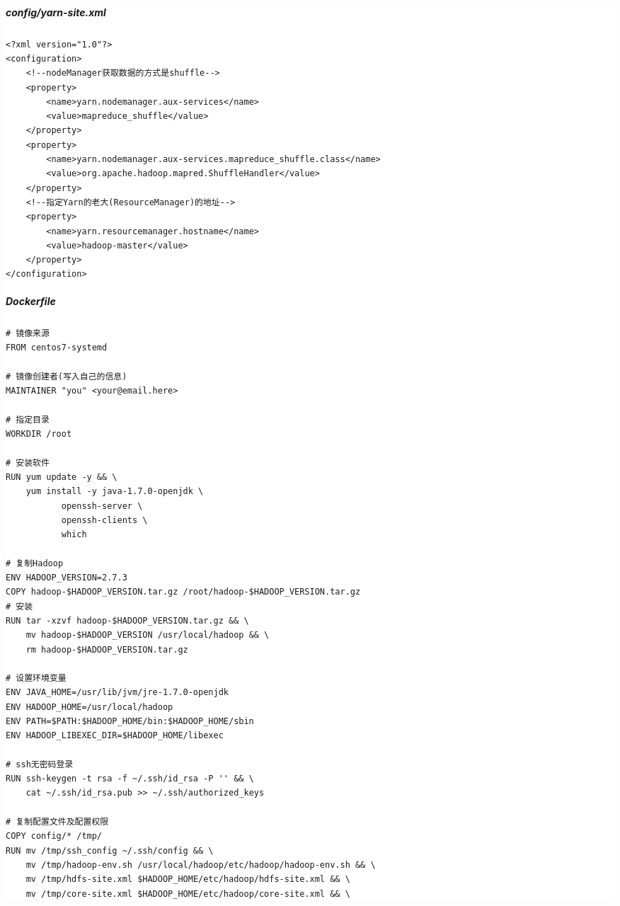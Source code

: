##### config/yarn-site.xml

```
<?xml version="1.0"?>
<configuration>
	<!--nodeManager获取数据的方式是shuffle-->
    <property>
        <name>yarn.nodemanager.aux-services</name>
        <value>mapreduce_shuffle</value>
    </property>
    <property>
        <name>yarn.nodemanager.aux-services.mapreduce_shuffle.class</name>
        <value>org.apache.hadoop.mapred.ShuffleHandler</value>
    </property>
    <!--指定Yarn的老大(ResourceManager)的地址-->
    <property>
        <name>yarn.resourcemanager.hostname</name>
        <value>hadoop-master</value>
    </property>
</configuration>
```

##### Dockerfile

```
# 镜像来源
FROM centos7-systemd

# 镜像创建者(写入自己的信息)
MAINTAINER "you" <your@email.here>

# 指定目录
WORKDIR /root

# 安装软件
RUN yum update -y && \
    yum install -y java-1.7.0-openjdk \
 		   openssh-server \
		   openssh-clients \
		   which

# 复制Hadoop
ENV HADOOP_VERSION=2.7.3
COPY hadoop-$HADOOP_VERSION.tar.gz /root/hadoop-$HADOOP_VERSION.tar.gz
# 安装
RUN tar -xzvf hadoop-$HADOOP_VERSION.tar.gz && \
    mv hadoop-$HADOOP_VERSION /usr/local/hadoop && \
    rm hadoop-$HADOOP_VERSION.tar.gz

# 设置环境变量
ENV JAVA_HOME=/usr/lib/jvm/jre-1.7.0-openjdk
ENV HADOOP_HOME=/usr/local/hadoop
ENV PATH=$PATH:$HADOOP_HOME/bin:$HADOOP_HOME/sbin
ENV HADOOP_LIBEXEC_DIR=$HADOOP_HOME/libexec 

# ssh无密码登录
RUN ssh-keygen -t rsa -f ~/.ssh/id_rsa -P '' && \
    cat ~/.ssh/id_rsa.pub >> ~/.ssh/authorized_keys

# 复制配置文件及配置权限
COPY config/* /tmp/
RUN mv /tmp/ssh_config ~/.ssh/config && \
    mv /tmp/hadoop-env.sh /usr/local/hadoop/etc/hadoop/hadoop-env.sh && \
    mv /tmp/hdfs-site.xml $HADOOP_HOME/etc/hadoop/hdfs-site.xml && \ 
    mv /tmp/core-site.xml $HADOOP_HOME/etc/hadoop/core-site.xml && \
```